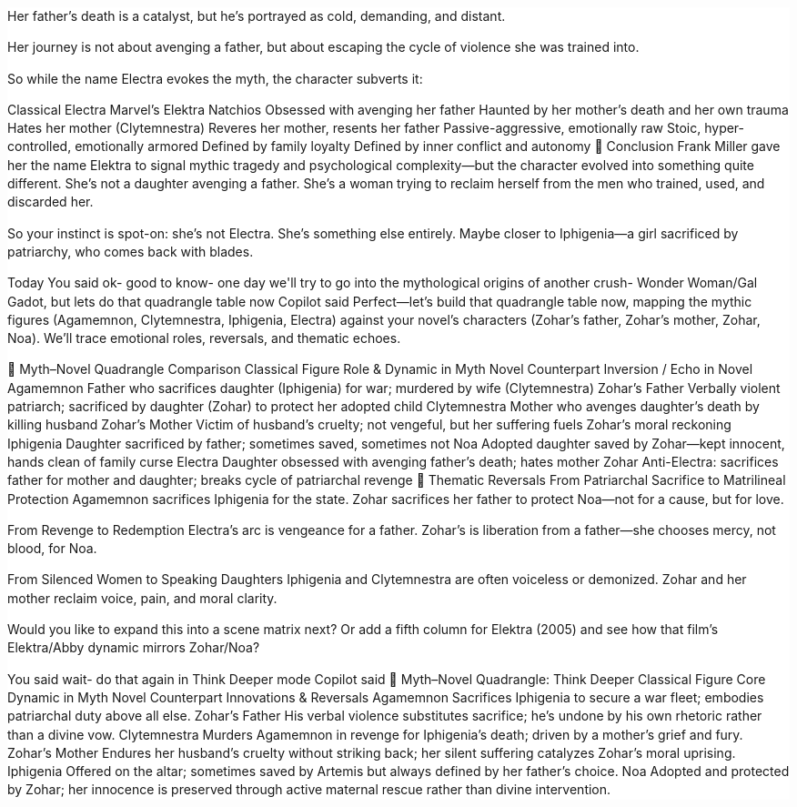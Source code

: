 Her father’s death is a catalyst, but he’s portrayed as cold, demanding, and distant.

Her journey is not about avenging a father, but about escaping the cycle of violence she was trained into.

So while the name Electra evokes the myth, the character subverts it:

Classical Electra	Marvel’s Elektra Natchios
Obsessed with avenging her father	Haunted by her mother’s death and her own trauma
Hates her mother (Clytemnestra)	Reveres her mother, resents her father
Passive-aggressive, emotionally raw	Stoic, hyper-controlled, emotionally armored
Defined by family loyalty	Defined by inner conflict and autonomy
🎯 Conclusion
Frank Miller gave her the name Elektra to signal mythic tragedy and psychological complexity—but the character evolved into something quite different. She’s not a daughter avenging a father. She’s a woman trying to reclaim herself from the men who trained, used, and discarded her.

So your instinct is spot-on: she’s not Electra. She’s something else entirely. Maybe closer to Iphigenia—a girl sacrificed by patriarchy, who comes back with blades.


Today
You said
ok- good to know- one day we'll try to go into the mythological origins of another crush- Wonder Woman/Gal Gadot, but lets do that quadrangle table now
Copilot said
Perfect—let’s build that quadrangle table now, mapping the mythic figures (Agamemnon, Clytemnestra, Iphigenia, Electra) against your novel’s characters (Zohar’s father, Zohar’s mother, Zohar, Noa). We’ll trace emotional roles, reversals, and thematic echoes.

🔄 Myth–Novel Quadrangle Comparison
Classical Figure	Role & Dynamic in Myth	Novel Counterpart	Inversion / Echo in Novel
Agamemnon	Father who sacrifices daughter (Iphigenia) for war; murdered by wife (Clytemnestra)	Zohar’s Father	Verbally violent patriarch; sacrificed by daughter (Zohar) to protect her adopted child
Clytemnestra	Mother who avenges daughter’s death by killing husband	Zohar’s Mother	Victim of husband’s cruelty; not vengeful, but her suffering fuels Zohar’s moral reckoning
Iphigenia	Daughter sacrificed by father; sometimes saved, sometimes not	Noa	Adopted daughter saved by Zohar—kept innocent, hands clean of family curse
Electra	Daughter obsessed with avenging father’s death; hates mother	Zohar	Anti-Electra: sacrifices father for mother and daughter; breaks cycle of patriarchal revenge
🧠 Thematic Reversals
From Patriarchal Sacrifice to Matrilineal Protection Agamemnon sacrifices Iphigenia for the state. Zohar sacrifices her father to protect Noa—not for a cause, but for love.

From Revenge to Redemption Electra’s arc is vengeance for a father. Zohar’s is liberation from a father—she chooses mercy, not blood, for Noa.

From Silenced Women to Speaking Daughters Iphigenia and Clytemnestra are often voiceless or demonized. Zohar and her mother reclaim voice, pain, and moral clarity.

Would you like to expand this into a scene matrix next? Or add a fifth column for Elektra (2005) and see how that film’s Elektra/Abby dynamic mirrors Zohar/Noa?

You said
wait- do that again in Think Deeper mode
Copilot said
🔄 Myth–Novel Quadrangle: Think Deeper
Classical Figure	Core Dynamic in Myth	Novel Counterpart	Innovations & Reversals
Agamemnon	Sacrifices Iphigenia to secure a war fleet; embodies patriarchal duty above all else.	Zohar’s Father	His verbal violence substitutes sacrifice; he’s undone by his own rhetoric rather than a divine vow.
Clytemnestra	Murders Agamemnon in revenge for Iphigenia’s death; driven by a mother’s grief and fury.	Zohar’s Mother	Endures her husband’s cruelty without striking back; her silent suffering catalyzes Zohar’s moral uprising.
Iphigenia	Offered on the altar; sometimes saved by Artemis but always defined by her father’s choice.	Noa	Adopted and protected by Zohar; her innocence is preserved through active maternal rescue rather than divine intervention.